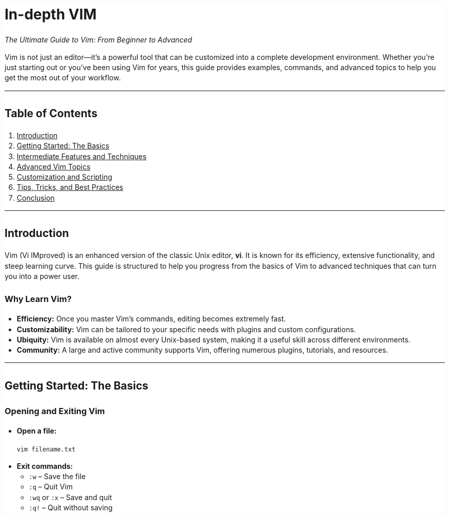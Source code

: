 # In-depth VIM

*The Ultimate Guide to Vim: From Beginner to Advanced*

Vim is not just an editor—it’s a powerful tool that can be customized into a complete development environment. Whether you’re just starting out or you’ve been using Vim for years, this guide provides examples, commands, and advanced topics to help you get the most out of your workflow.

---

## Table of Contents

1. [Introduction](#introduction)
2. [Getting Started: The Basics](#getting-started-the-basics)
3. [Intermediate Features and Techniques](#intermediate-features-and-techniques)
4. [Advanced Vim Topics](#advanced-vim-topics)
5. [Customization and Scripting](#customization-and-scripting)
6. [Tips, Tricks, and Best Practices](#tips-tricks-and-best-practices)
7. [Conclusion](#conclusion)

---

## Introduction

Vim (Vi IMproved) is an enhanced version of the classic Unix editor, **vi**. It is known for its efficiency, extensive functionality, and steep learning curve. This guide is structured to help you progress from the basics of Vim to advanced techniques that can turn you into a power user.

### Why Learn Vim?

- **Efficiency:** Once you master Vim’s commands, editing becomes extremely fast.
- **Customizability:** Vim can be tailored to your specific needs with plugins and custom configurations.
- **Ubiquity:** Vim is available on almost every Unix-based system, making it a useful skill across different environments.
- **Community:** A large and active community supports Vim, offering numerous plugins, tutorials, and resources.

---

## Getting Started: The Basics

### Opening and Exiting Vim

- **Open a file:**
  ```bash
  vim filename.txt
  ```
- **Exit commands:**
    - `:w` – Save the file
    - `:q` – Quit Vim
    - `:wq` or `:x` – Save and quit
    - `:q!` – Quit without saving
